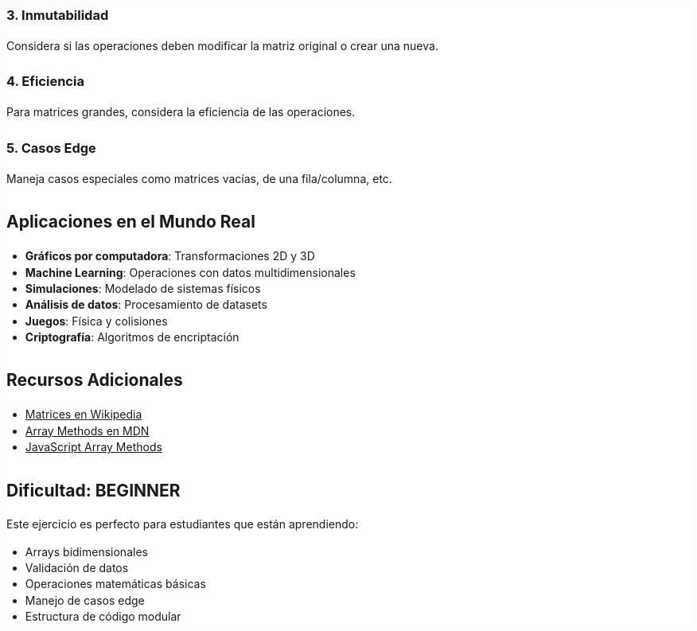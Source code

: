 ### 3. Inmutabilidad
Considera si las operaciones deben modificar la matriz original o crear una nueva.

### 4. Eficiencia
Para matrices grandes, considera la eficiencia de las operaciones.

### 5. Casos Edge
Maneja casos especiales como matrices vacías, de una fila/columna, etc.

## Aplicaciones en el Mundo Real

- **Gráficos por computadora**: Transformaciones 2D y 3D
- **Machine Learning**: Operaciones con datos multidimensionales
- **Simulaciones**: Modelado de sistemas físicos
- **Análisis de datos**: Procesamiento de datasets
- **Juegos**: Física y colisiones
- **Criptografía**: Algoritmos de encriptación

## Recursos Adicionales

- [Matrices en Wikipedia](https://es.wikipedia.org/wiki/Matriz_(matem%C3%A1ticas))
- [Array Methods en MDN](https://developer.mozilla.org/es/docs/Web/JavaScript/Reference/Global_Objects/Array)
- [JavaScript Array Methods](https://www.w3schools.com/js/js_array_methods.asp)

## Dificultad: BEGINNER

Este ejercicio es perfecto para estudiantes que están aprendiendo:
- Arrays bidimensionales
- Validación de datos
- Operaciones matemáticas básicas
- Manejo de casos edge
- Estructura de código modular
